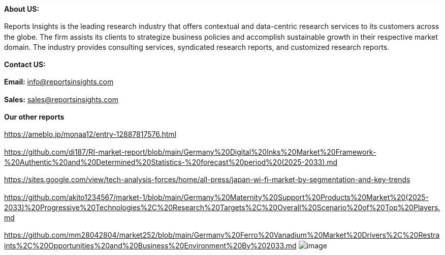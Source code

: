 <strong><strong>About US</strong>:</strong>

Reports Insights is the leading research industry that offers contextual and data-centric research services to its customers across the globe. The firm assists its clients to strategize business policies and accomplish sustainable growth in their respective market domain. The industry provides consulting services, syndicated research reports, and customized research reports.

<strong>Contact US:</strong>

<p class=""""><b>Email:</b> <a href=mailto:info@reportsinsights.com>info@reportsinsights.com</a></p>
<p class=""""><b>Sales:</b> <a href=mailto:sales@reportsinsights.com>sales@reportsinsights.com</a></p>

<strong>Our other reports</strong>

<a href=https://ameblo.jp/monaa12/entry-12887817576.html>https://ameblo.jp/monaa12/entry-12887817576.html</a>

<a href=https://github.com/di187/RI-market-report/blob/main/Germany%20Digital%20Inks%20Market%20Framework-%20Authentic%20and%20Determined%20Statistics-%20forecast%20period%20(2025-2033).md>https://github.com/di187/RI-market-report/blob/main/Germany%20Digital%20Inks%20Market%20Framework-%20Authentic%20and%20Determined%20Statistics-%20forecast%20period%20(2025-2033).md</a>

<a href=https://sites.google.com/view/tech-analysis-forces/home/all-press/japan-wi-fi-market-by-segmentation-and-key-trends>https://sites.google.com/view/tech-analysis-forces/home/all-press/japan-wi-fi-market-by-segmentation-and-key-trends</a>

<a href=https://github.com/akito1234567/market-1/blob/main/Germany%20Maternity%20Support%20Products%20Market%20(2025-2033)%20Progressive%20Technologies%2C%20Research%20Targets%2C%20Overall%20Scenario%20of%20Top%20Players.md>https://github.com/akito1234567/market-1/blob/main/Germany%20Maternity%20Support%20Products%20Market%20(2025-2033)%20Progressive%20Technologies%2C%20Research%20Targets%2C%20Overall%20Scenario%20of%20Top%20Players.md</a>

<a href=https://github.com/mm28042804/market252/blob/main/Germany%20Ferro%20Vanadium%20Market%20Drivers%2C%20Restraints%2C%20Opportunities%20and%20Business%20Environment%20By%202033.md>https://github.com/mm28042804/market252/blob/main/Germany%20Ferro%20Vanadium%20Market%20Drivers%2C%20Restraints%2C%20Opportunities%20and%20Business%20Environment%20By%202033.md</a>
![image](https://github.com/user-attachments/assets/5230fb6b-3202-4eda-a35d-eda0f02e5128)
